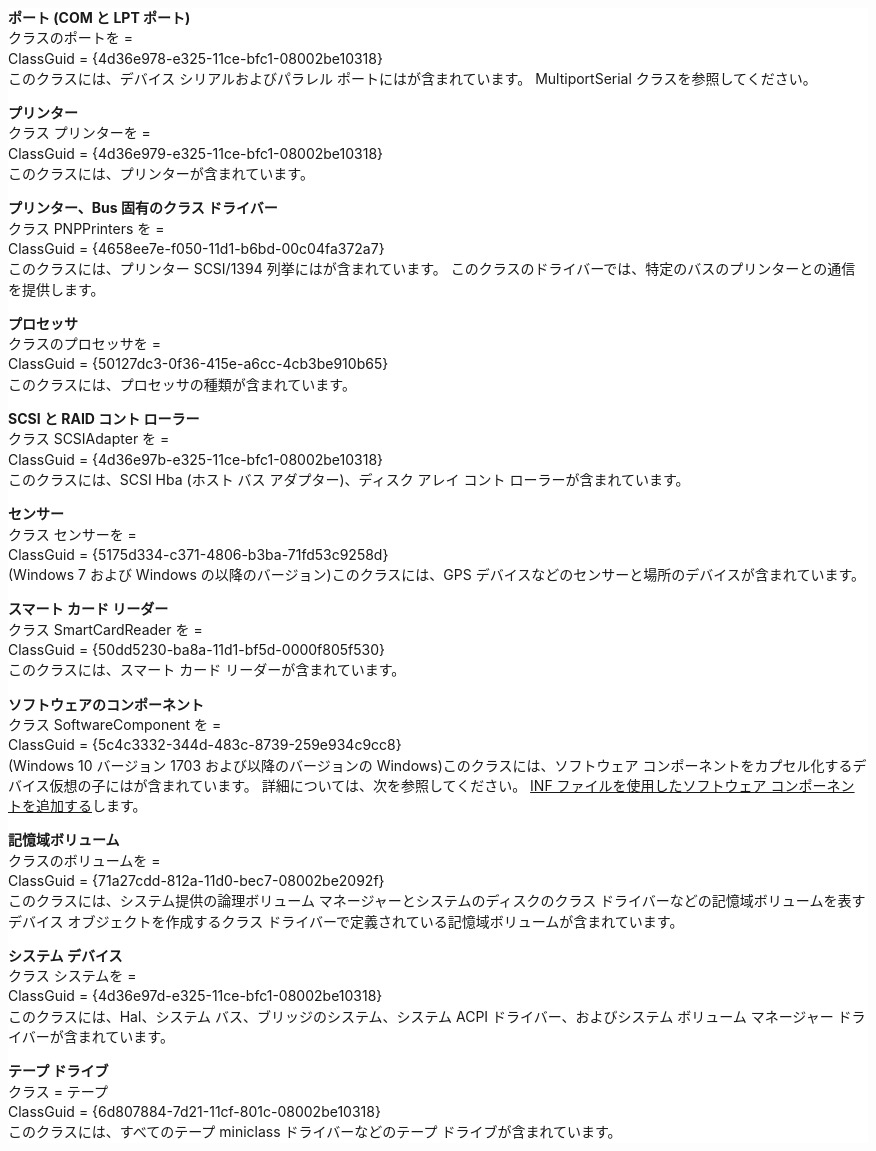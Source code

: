 <a href="" id="ports--com---lpt-ports--"></a>**ポート (COM と LPT ポート)**  
クラスのポートを =  
ClassGuid = {4d36e978-e325-11ce-bfc1-08002be10318}  
このクラスには、デバイス シリアルおよびパラレル ポートにはが含まれています。 MultiportSerial クラスを参照してください。  
  
<a href="" id="printers-"></a>**プリンター**  
クラス プリンターを =  
ClassGuid = {4d36e979-e325-11ce-bfc1-08002be10318}  
このクラスには、プリンターが含まれています。  
  
**プリンター、Bus 固有のクラス ドライバー**  
クラス PNPPrinters を =  
ClassGuid = {4658ee7e-f050-11d1-b6bd-00c04fa372a7}  
このクラスには、プリンター SCSI/1394 列挙にはが含まれています。 このクラスのドライバーでは、特定のバスのプリンターとの通信を提供します。  
  
<a href="" id="processors-"></a>**プロセッサ**  
クラスのプロセッサを =  
ClassGuid = {50127dc3-0f36-415e-a6cc-4cb3be910b65}  
このクラスには、プロセッサの種類が含まれています。  
  
<a href="" id="scsi-and-raid-controllers-"></a>**SCSI と RAID コント ローラー**  
クラス SCSIAdapter を =  
ClassGuid = {4d36e97b-e325-11ce-bfc1-08002be10318}  
このクラスには、SCSI Hba (ホスト バス アダプター)、ディスク アレイ コント ローラーが含まれています。  
  
**センサー**  
クラス センサーを =  
ClassGuid = {5175d334-c371-4806-b3ba-71fd53c9258d}  
(Windows 7 および Windows の以降のバージョン)このクラスには、GPS デバイスなどのセンサーと場所のデバイスが含まれています。  
  
**スマート カード リーダー**  
クラス SmartCardReader を =  
ClassGuid = {50dd5230-ba8a-11d1-bf5d-0000f805f530}  
このクラスには、スマート カード リーダーが含まれています。  
  
**ソフトウェアのコンポーネント**  
クラス SoftwareComponent を =  
ClassGuid = {5c4c3332-344d-483c-8739-259e934c9cc8}  
(Windows 10 バージョン 1703 および以降のバージョンの Windows)このクラスには、ソフトウェア コンポーネントをカプセル化するデバイス仮想の子にはが含まれています。 詳細については、次を参照してください。 [INF ファイルを使用したソフトウェア コンポーネントを追加する](https://docs.microsoft.com/windows-hardware/drivers/install/adding-software-components-with-an-inf-file)します。  
  
<a href="" id="storage-volumes-"></a>**記憶域ボリューム**  
クラスのボリュームを =  
ClassGuid = {71a27cdd-812a-11d0-bec7-08002be2092f}  
このクラスには、システム提供の論理ボリューム マネージャーとシステムのディスクのクラス ドライバーなどの記憶域ボリュームを表すデバイス オブジェクトを作成するクラス ドライバーで定義されている記憶域ボリュームが含まれています。  
  
<a href="" id="system-devices-"></a>**システム デバイス**  
クラス システムを =  
ClassGuid = {4d36e97d-e325-11ce-bfc1-08002be10318}  
このクラスには、Hal、システム バス、ブリッジのシステム、システム ACPI ドライバー、およびシステム ボリューム マネージャー ドライバーが含まれています。  
  
<a href="" id="tape-drives-"></a>**テープ ドライブ**  
クラス = テープ  
ClassGuid = {6d807884-7d21-11cf-801c-08002be10318}  
このクラスには、すべてのテープ miniclass ドライバーなどのテープ ドライブが含まれています。  
  